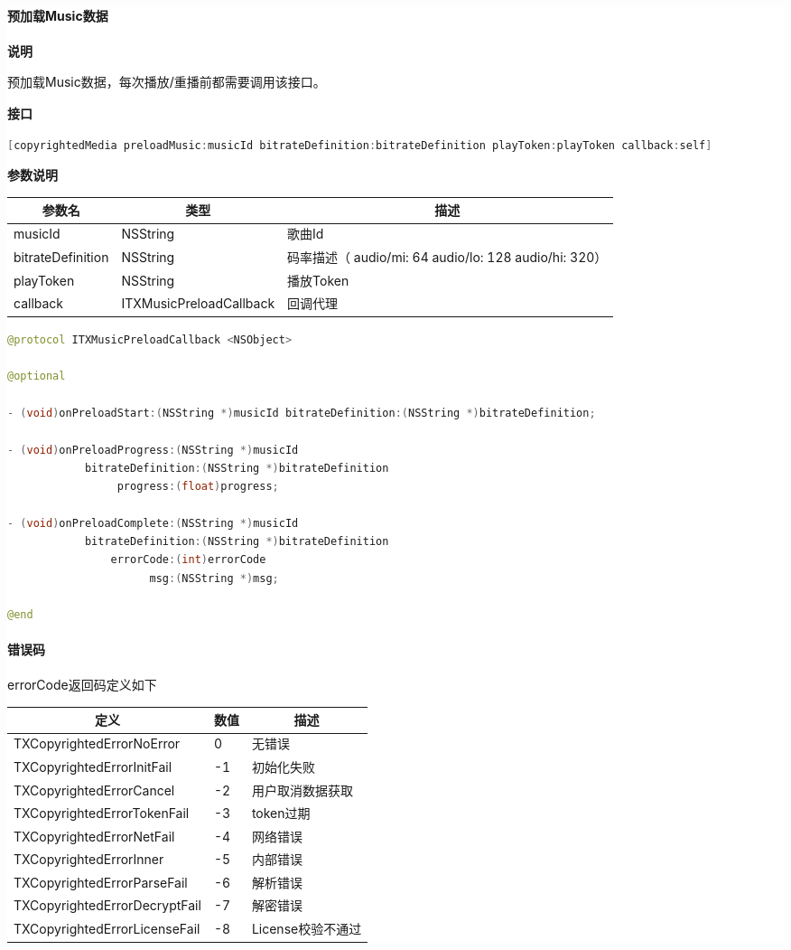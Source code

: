 #### 预加载Music数据

**说明**

预加载Music数据，每次播放/重播前都需要调用该接口。

**接口**

```java
[copyrightedMedia preloadMusic:musicId bitrateDefinition:bitrateDefinition playToken:playToken callback:self]
```

**参数说明**

| 参数名    | 类型                  | 描述      |
| --------- | --------------------- | --------- |
| musicId | NSString              | 歌曲Id |
| bitrateDefinition | NSString | 码率描述（ audio/mi: 64 audio/lo: 128 audio/hi: 320） |
| playToken | NSString              | 播放Token |
| callback  | ITXMusicPreloadCallback | 回调代理 |


```java
@protocol ITXMusicPreloadCallback <NSObject>

@optional

- (void)onPreloadStart:(NSString *)musicId bitrateDefinition:(NSString *)bitrateDefinition;

- (void)onPreloadProgress:(NSString *)musicId
  			bitrateDefinition:(NSString *)bitrateDefinition
                 progress:(float)progress;

- (void)onPreloadComplete:(NSString *)musicId
  			bitrateDefinition:(NSString *)bitrateDefinition
                errorCode:(int)errorCode
                      msg:(NSString *)msg;

@end
```



#### 错误码

errorCode返回码定义如下

| 定义                          | 数值 | 描述              |
| ----------------------------- | ---- | ----------------- |
| TXCopyrightedErrorNoError     | 0    | 无错误            |
| TXCopyrightedErrorInitFail    | -1   | 初始化失败        |
| TXCopyrightedErrorCancel      | -2   | 用户取消数据获取  |
| TXCopyrightedErrorTokenFail   | -3   | token过期         |
| TXCopyrightedErrorNetFail     | -4   | 网络错误          |
| TXCopyrightedErrorInner       | -5   | 内部错误          |
| TXCopyrightedErrorParseFail   | -6   | 解析错误          |
| TXCopyrightedErrorDecryptFail | -7   | 解密错误          |
| TXCopyrightedErrorLicenseFail | -8   | License校验不通过 |

